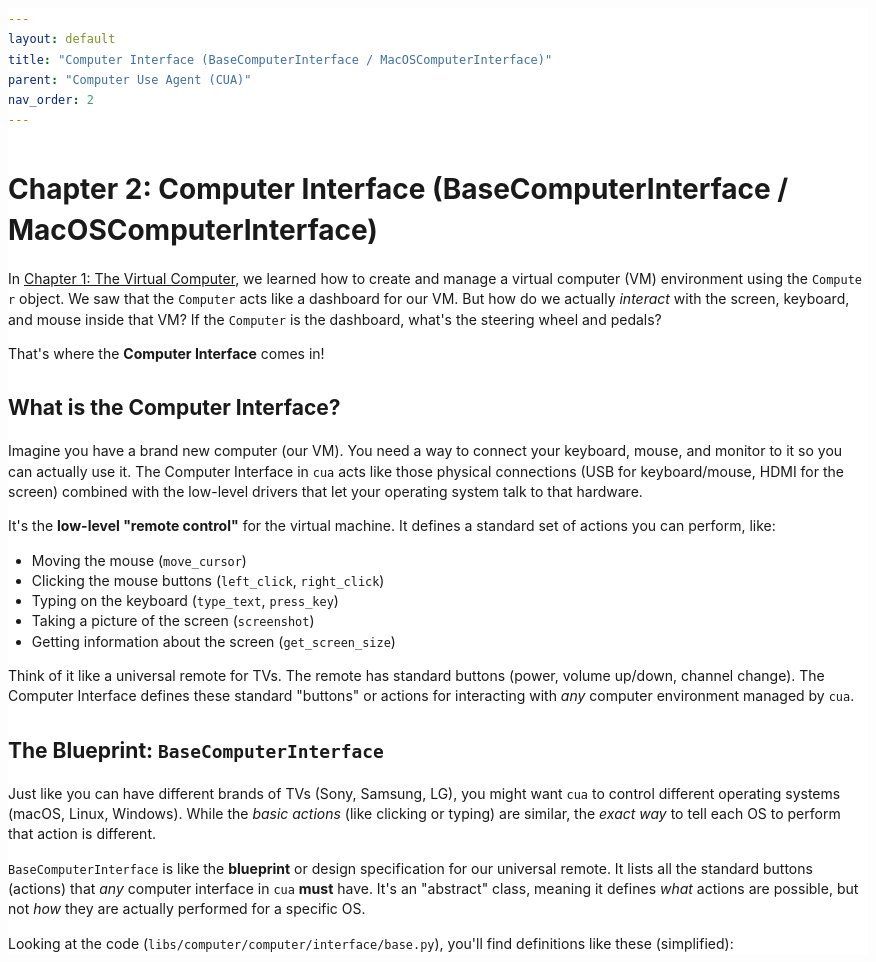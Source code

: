 ```yaml
---
layout: default
title: "Computer Interface (BaseComputerInterface / MacOSComputerInterface)"
parent: "Computer Use Agent (CUA)"
nav_order: 2
---
```


# Chapter 2: Computer Interface (BaseComputerInterface / MacOSComputerInterface)

In [Chapter 1: The Virtual Computer](01_computer_.md), we learned how to create and manage a virtual computer (VM) environment using the `Computer` object. We saw that the `Computer` acts like a dashboard for our VM. But how do we actually _interact_ with the screen, keyboard, and mouse inside that VM? If the `Computer` is the dashboard, what's the steering wheel and pedals?

That's where the **Computer Interface** comes in!

## What is the Computer Interface?

Imagine you have a brand new computer (our VM). You need a way to connect your keyboard, mouse, and monitor to it so you can actually use it. The Computer Interface in `cua` acts like those physical connections (USB for keyboard/mouse, HDMI for the screen) combined with the low-level drivers that let your operating system talk to that hardware.

It's the **low-level "remote control"** for the virtual machine. It defines a standard set of actions you can perform, like:

- Moving the mouse (`move_cursor`)
- Clicking the mouse buttons (`left_click`, `right_click`)
- Typing on the keyboard (`type_text`, `press_key`)
- Taking a picture of the screen (`screenshot`)
- Getting information about the screen (`get_screen_size`)

Think of it like a universal remote for TVs. The remote has standard buttons (power, volume up/down, channel change). The Computer Interface defines these standard "buttons" or actions for interacting with _any_ computer environment managed by `cua`.

## The Blueprint: `BaseComputerInterface`

Just like you can have different brands of TVs (Sony, Samsung, LG), you might want `cua` to control different operating systems (macOS, Linux, Windows). While the _basic actions_ (like clicking or typing) are similar, the _exact way_ to tell each OS to perform that action is different.

`BaseComputerInterface` is like the **blueprint** or design specification for our universal remote. It lists all the standard buttons (actions) that _any_ computer interface in `cua` **must** have. It's an "abstract" class, meaning it defines _what_ actions are possible, but not _how_ they are actually performed for a specific OS.

Looking at the code (`libs/computer/computer/interface/base.py`), you'll find definitions like these (simplified):
